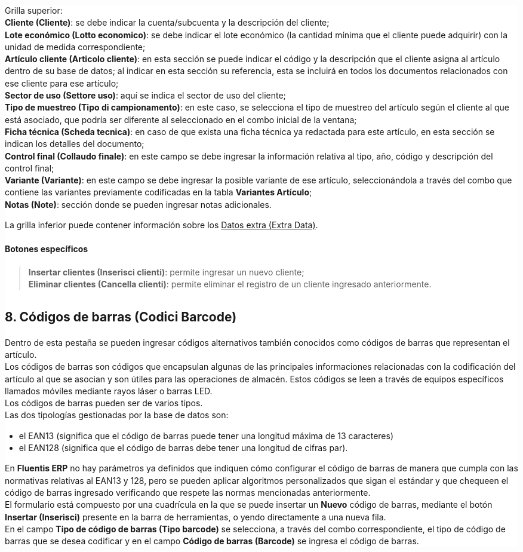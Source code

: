 Grilla superior:  
**Cliente (Cliente)**: se debe indicar la cuenta/subcuenta y la descripción del cliente;  
**Lote económico (Lotto economico)**: se debe indicar el lote económico (la cantidad mínima que el cliente puede adquirir) con la unidad de medida correspondiente;  
**Artículo cliente (Articolo cliente)**: en esta sección se puede indicar el código y la descripción que el cliente asigna al artículo dentro de su base de datos; al indicar en esta sección su referencia, esta se incluirá en todos los documentos relacionados con ese cliente para ese artículo;  
**Sector de uso (Settore uso)**: aquí se indica el sector de uso del cliente;  
**Tipo de muestreo (Tipo di campionamento)**: en este caso, se selecciona el tipo de muestreo del artículo según el cliente al que está asociado, que podría ser diferente al seleccionado en el combo inicial de la ventana;  
**Ficha técnica (Scheda tecnica)**: en caso de que exista una ficha técnica ya redactada para este artículo, en esta sección se indican los detalles del documento;  
**Control final (Collaudo finale)**: en este campo se debe ingresar la información relativa al tipo, año, código y descripción del control final;  
**Variante (Variante)**: en este campo se debe ingresar la posible variante de ese artículo, seleccionándola a través del combo que contiene las variantes previamente codificadas en la tabla **Variantes Artículo**;  
**Notas (Note)**: sección donde se pueden ingresar notas adicionales.  

La grilla inferior puede contener información sobre los [Datos extra (Extra Data)](/docs/configurations/utility/extra-data/extradata/search-extradata).

#### Botones específicos  
> **Insertar clientes (Inserisci clienti)**: permite ingresar un nuevo cliente;  
> **Eliminar clientes (Cancella clienti)**: permite eliminar el registro de un cliente ingresado anteriormente.  

## 8. **Códigos de barras (Codici Barcode)**

Dentro de esta pestaña se pueden ingresar códigos alternativos también conocidos como códigos de barras que representan el artículo.  
Los códigos de barras son códigos que encapsulan algunas de las principales informaciones relacionadas con la codificación del artículo al que se asocian y son útiles para las operaciones de almacén. Estos códigos se leen a través de equipos específicos llamados móviles mediante rayos láser o barras LED.  
Los códigos de barras pueden ser de varios tipos.  
Las dos tipologías gestionadas por la base de datos son:  
- el EAN13 (significa que el código de barras puede tener una longitud máxima de 13 caracteres)  
- el EAN128 (significa que el código de barras debe tener una longitud de cifras par).  

En **Fluentis ERP** no hay parámetros ya definidos que indiquen cómo configurar el código de barras de manera que cumpla con las normativas relativas al EAN13 y 128, pero se pueden aplicar algoritmos personalizados que sigan el estándar y que chequeen el código de barras ingresado verificando que respete las normas mencionadas anteriormente.  
El formulario está compuesto por una cuadrícula en la que se puede insertar un **Nuevo** código de barras, mediante el botón **Insertar (Inserisci)** presente en la barra de herramientas, o yendo directamente a una nueva fila.  
En el campo **Tipo de código de barras (Tipo barcode)** se selecciona, a través del combo correspondiente, el tipo de código de barras que se desea codificar y en el campo **Código de barras (Barcode)** se ingresa el código de barras.
